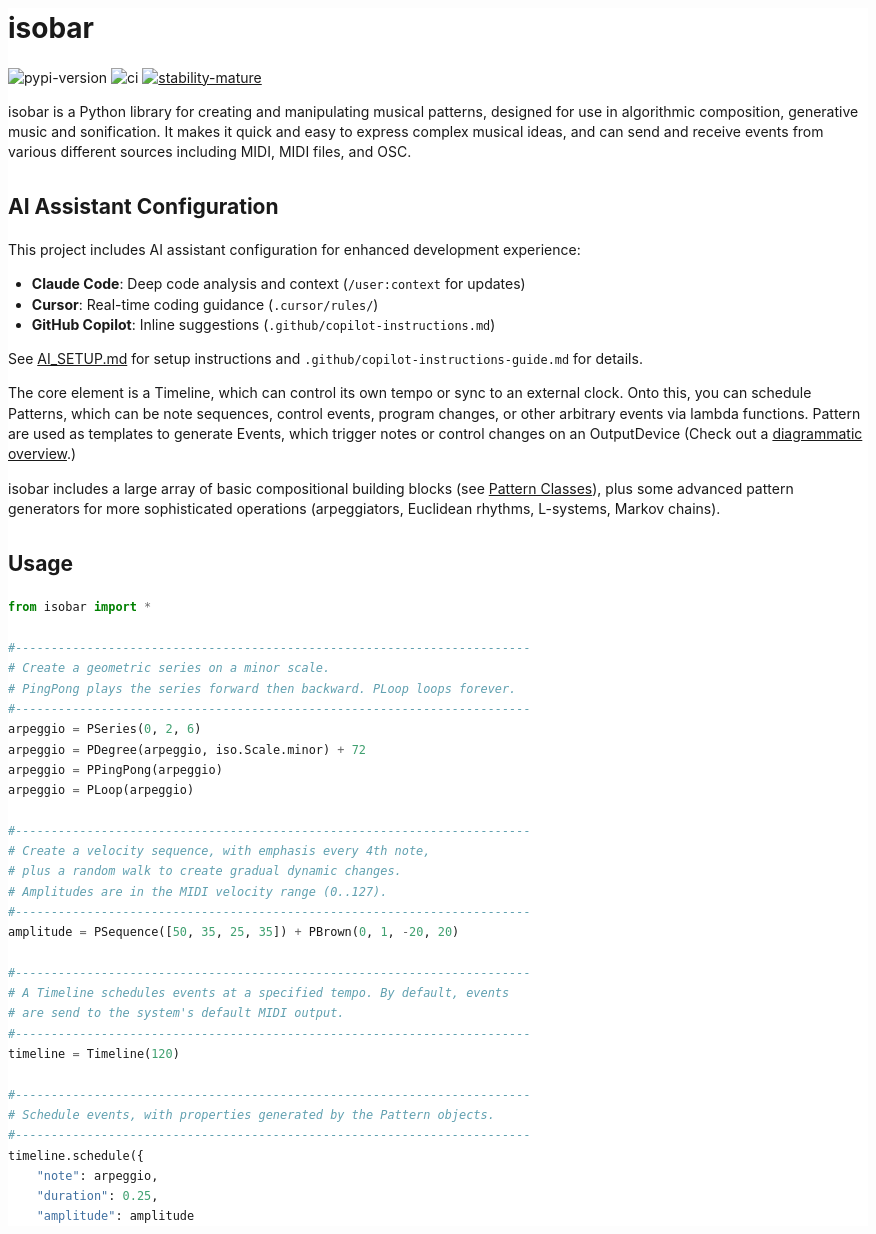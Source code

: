 # isobar

![pypi-version](https://img.shields.io/pypi/v/isobar) ![ci](https://github.com/ideoforms/isobar/workflows/ci/badge.svg) [![stability-mature](https://img.shields.io/badge/stability-mature-008000.svg)](https://github.com/mkenney/software-guides/blob/master/STABILITY-BADGES.md#mature)

isobar is a Python library for creating and manipulating musical patterns, designed for use in algorithmic composition, generative music and sonification. It makes it quick and easy to express complex musical ideas, and can send and receive events from various different sources including MIDI, MIDI files, and OSC.

## AI Assistant Configuration

This project includes AI assistant configuration for enhanced development experience:
- **Claude Code**: Deep code analysis and context (`/user:context` for updates)
- **Cursor**: Real-time coding guidance (`.cursor/rules/`)
- **GitHub Copilot**: Inline suggestions (`.github/copilot-instructions.md`)

See [AI_SETUP.md](AI_SETUP.md) for setup instructions and `.github/copilot-instructions-guide.md` for details.

The core element is a Timeline, which can control its own tempo or sync to an external clock. Onto this, you can schedule Patterns, which can be note sequences, control events, program changes, or other arbitrary events via lambda functions. Pattern are used as templates to generate Events, which trigger notes or control changes on an OutputDevice (Check out a [diagrammatic overview](http://ideoforms.github.io/isobar/#flow-diagram).)

isobar includes a large array of basic compositional building blocks (see [Pattern Classes](#pattern-classes)), plus some advanced pattern generators for more sophisticated operations (arpeggiators, Euclidean rhythms, L-systems, Markov chains).

## Usage

```python
from isobar import *

#------------------------------------------------------------------------
# Create a geometric series on a minor scale.
# PingPong plays the series forward then backward. PLoop loops forever.
#------------------------------------------------------------------------
arpeggio = PSeries(0, 2, 6)
arpeggio = PDegree(arpeggio, iso.Scale.minor) + 72
arpeggio = PPingPong(arpeggio)
arpeggio = PLoop(arpeggio)

#------------------------------------------------------------------------
# Create a velocity sequence, with emphasis every 4th note,
# plus a random walk to create gradual dynamic changes.
# Amplitudes are in the MIDI velocity range (0..127).
#------------------------------------------------------------------------
amplitude = PSequence([50, 35, 25, 35]) + PBrown(0, 1, -20, 20)

#------------------------------------------------------------------------
# A Timeline schedules events at a specified tempo. By default, events
# are send to the system's default MIDI output.
#------------------------------------------------------------------------
timeline = Timeline(120)

#------------------------------------------------------------------------
# Schedule events, with properties generated by the Pattern objects.
#------------------------------------------------------------------------
timeline.schedule({
    "note": arpeggio,
    "duration": 0.25,
    "amplitude": amplitude
```